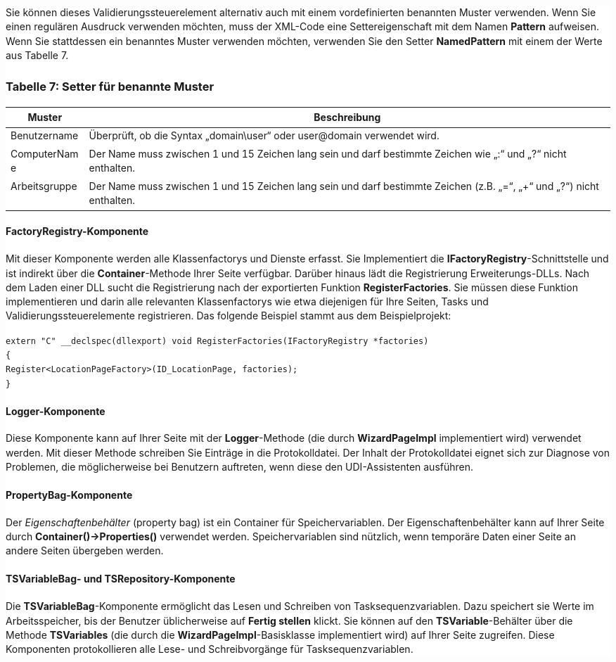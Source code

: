  Sie können dieses Validierungssteuerelement alternativ auch mit einem vordefinierten benannten Muster verwenden. Wenn Sie einen regulären Ausdruck verwenden möchten, muss der XML-Code eine Settereigenschaft mit dem Namen **Pattern** aufweisen. Wenn Sie stattdessen ein benanntes Muster verwenden möchten, verwenden Sie den Setter **NamedPattern** mit einem der Werte aus Tabelle 7.  

### <a name="table-7-named-pattern-setters"></a>Tabelle 7: Setter für benannte Muster  

|**Muster**|**Beschreibung**|  
|-|-|  
|Benutzername|Überprüft, ob die Syntax „domain\user“ oder user@domain verwendet wird.|  
|ComputerName|Der Name muss zwischen 1 und 15 Zeichen lang sein und darf bestimmte Zeichen wie „:“ und „?“ nicht enthalten.|  
|Arbeitsgruppe|Der Name muss zwischen 1 und 15 Zeichen lang sein und darf bestimmte Zeichen (z.B. „=“, „+“ und „?“) nicht enthalten.|  

#### <a name="factoryregistry-component"></a>FactoryRegistry-Komponente  
 Mit dieser Komponente werden alle Klassenfactorys und Dienste erfasst. Sie Implementiert die **IFactoryRegistry**-Schnittstelle und ist indirekt über die **Container**-Methode Ihrer Seite verfügbar. Darüber hinaus lädt die Registrierung Erweiterungs-DLLs. Nach dem Laden einer DLL sucht die Registrierung nach der exportierten Funktion **RegisterFactories**. Sie müssen diese Funktion implementieren und darin alle relevanten Klassenfactorys wie etwa diejenigen für Ihre Seiten, Tasks und Validierungssteuerelemente registrieren. Das folgende Beispiel stammt aus dem Beispielprojekt:  

```  
extern "C" __declspec(dllexport) void RegisterFactories(IFactoryRegistry *factories)  
{  
Register<LocationPageFactory>(ID_LocationPage, factories);  
}  
```  

#### <a name="logger-component"></a>Logger-Komponente  
 Diese Komponente kann auf Ihrer Seite mit der **Logger**-Methode (die durch **WizardPageImpl** implementiert wird) verwendet werden. Mit dieser Methode schreiben Sie Einträge in die Protokolldatei. Der Inhalt der Protokolldatei eignet sich zur Diagnose von Problemen, die möglicherweise bei Benutzern auftreten, wenn diese den UDI-Assistenten ausführen.  

#### <a name="propertybag-component"></a>PropertyBag-Komponente  
 Der *Eigenschaftenbehälter* (property bag) ist ein Container für Speichervariablen. Der Eigenschaftenbehälter kann auf Ihrer Seite durch **Container()->Properties()** verwendet werden. Speichervariablen sind nützlich, wenn temporäre Daten einer Seite an andere Seiten übergeben werden.  

#### <a name="tsvariablebag-and-tsrepository-components"></a>TSVariableBag- und TSRepository-Komponente  
 Die **TSVariableBag**-Komponente ermöglicht das Lesen und Schreiben von Tasksequenzvariablen. Dazu speichert sie Werte im Arbeitsspeicher, bis der Benutzer üblicherweise auf **Fertig stellen** klickt. Sie können auf den **TSVariable**-Behälter über die Methode **TSVariables** (die durch die **WizardPageImpl**-Basisklasse implementiert wird) auf Ihrer Seite zugreifen. Diese Komponenten protokollieren alle Lese- und Schreibvorgänge für Tasksequenzvariablen.  
